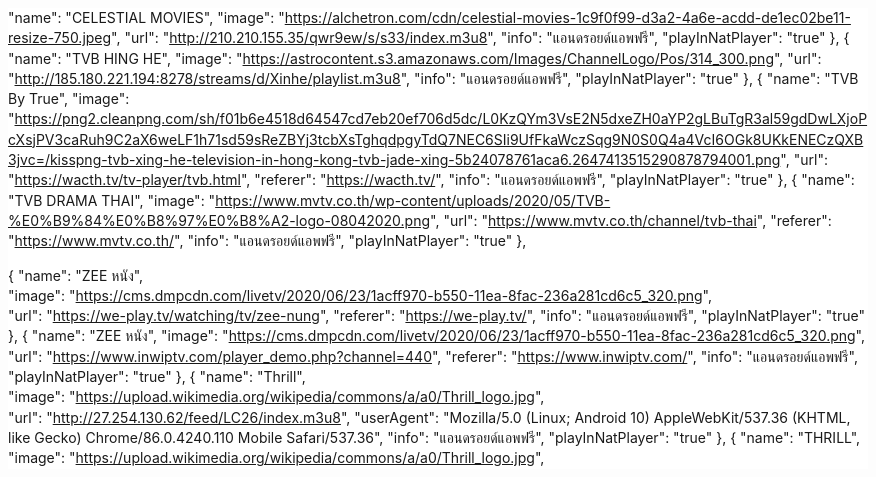 "name": "CELESTIAL MOVIES",
"image": "https://alchetron.com/cdn/celestial-movies-1c9f0f99-d3a2-4a6e-acdd-de1ec02be11-resize-750.jpeg",
"url": "http://210.210.155.35/qwr9ew/s/s33/index.m3u8",
"info": "แอนดรอยด์แอพฟรี",
"playInNatPlayer": "true"
},
{
"name": "TVB HING HE",
"image": "https://astrocontent.s3.amazonaws.com/Images/ChannelLogo/Pos/314_300.png",
"url": "http://185.180.221.194:8278/streams/d/Xinhe/playlist.m3u8",
"info": "แอนดรอยด์แอพฟรี",
"playInNatPlayer": "true"
},
{
"name": "TVB By True",
"image": "https://png2.cleanpng.com/sh/f01b6e4518d64547cd7eb20ef706d5dc/L0KzQYm3VsE2N5dxeZH0aYP2gLBuTgR3al59gdDwLXjoPcXsjPV3caRuh9C2aX6weLF1h71sd59sReZBYj3tcbXsTghqdpgyTdQ7NEC6SIi9UfFkaWczSqg9N0S0Q4a4VcI6OGk8UKkENECzQXB3jvc=/kisspng-tvb-xing-he-television-in-hong-kong-tvb-jade-xing-5b24078761aca6.2647413515290878794001.png",
"url": "https://wacth.tv/tv-player/tvb.html",
"referer": "https://wacth.tv/",
"info": "แอนดรอยด์แอพฟรี",
"playInNatPlayer": "true"
},
{
"name": "TVB DRAMA THAI",
"image": "https://www.mvtv.co.th/wp-content/uploads/2020/05/TVB-%E0%B9%84%E0%B8%97%E0%B8%A2-logo-08042020.png",
"url": "https://www.mvtv.co.th/channel/tvb-thai",
"referer": "https://www.mvtv.co.th/",
"info": "แอนดรอยด์แอพฟรี",
"playInNatPlayer": "true"
},


{
"name": "ZEE หนัง",  
"image": "https://cms.dmpcdn.com/livetv/2020/06/23/1acff970-b550-11ea-8fac-236a281cd6c5_320.png",  
"url": "https://we-play.tv/watching/tv/zee-nung",
"referer": "https://we-play.tv/",
"info": "แอนดรอยด์แอพฟรี",
"playInNatPlayer": "true"
},
{
"name": "ZEE หนัง",
"image": "https://cms.dmpcdn.com/livetv/2020/06/23/1acff970-b550-11ea-8fac-236a281cd6c5_320.png",
"url": "https://www.inwiptv.com/player_demo.php?channel=440",
"referer": "https://www.inwiptv.com/",
"info": "แอนดรอยด์แอพฟรี",
"playInNatPlayer": "true"
},
{
"name": "Thrill",  
"image": "https://upload.wikimedia.org/wikipedia/commons/a/a0/Thrill_logo.jpg",  
"url": "http://27.254.130.62/feed/LC26/index.m3u8",
"userAgent": "Mozilla/5.0 (Linux; Android 10) AppleWebKit/537.36 (KHTML, like Gecko) Chrome/86.0.4240.110 Mobile Safari/537.36",
"info": "แอนดรอยด์แอพฟรี",
"playInNatPlayer": "true"
},
{
"name": "THRILL",
"image": "https://upload.wikimedia.org/wikipedia/commons/a/a0/Thrill_logo.jpg",